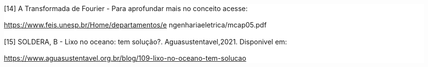 [14] A Transformada de Fourier - Para aprofundar mais no conceito acesse:

https://www.feis.unesp.br/Home/departamentos/e
ngenhariaeletrica/mcap05.pdf

[15] SOLDERA, B - Lixo no oceano: tem solução?. Aguasustentavel,2021. Disponivel em: 

https://www.aguasustentavel.org.br/blog/109-lixo-no-oceano-tem-solucao
